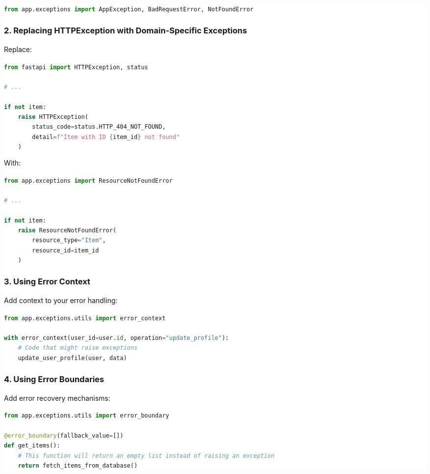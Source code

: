 ```python
from app.exceptions import AppException, BadRequestError, NotFoundError
```

### 2. Replacing HTTPException with Domain-Specific Exceptions

Replace:

```python
from fastapi import HTTPException, status

# ...

if not item:
    raise HTTPException(
        status_code=status.HTTP_404_NOT_FOUND,
        detail=f"Item with ID {item_id} not found"
    )
```

With:

```python
from app.exceptions import ResourceNotFoundError

# ...

if not item:
    raise ResourceNotFoundError(
        resource_type="Item",
        resource_id=item_id
    )
```

### 3. Using Error Context

Add context to your error handling:

```python
from app.exceptions.utils import error_context

with error_context(user_id=user.id, operation="update_profile"):
    # Code that might raise exceptions
    update_user_profile(user, data)
```

### 4. Using Error Boundaries

Add error recovery mechanisms:

```python
from app.exceptions.utils import error_boundary

@error_boundary(fallback_value=[])
def get_items():
    # This function will return an empty list instead of raising an exception
    return fetch_items_from_database()
```
